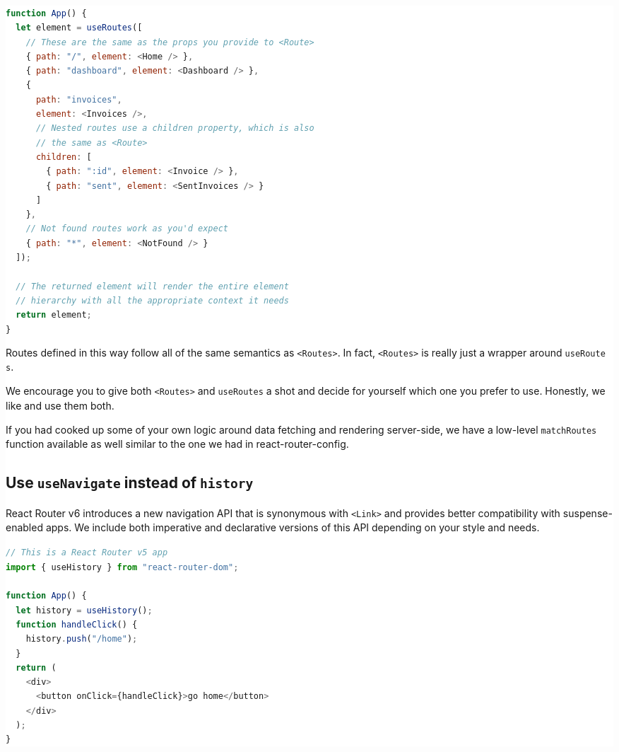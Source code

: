 ```js
function App() {
  let element = useRoutes([
    // These are the same as the props you provide to <Route>
    { path: "/", element: <Home /> },
    { path: "dashboard", element: <Dashboard /> },
    {
      path: "invoices",
      element: <Invoices />,
      // Nested routes use a children property, which is also
      // the same as <Route>
      children: [
        { path: ":id", element: <Invoice /> },
        { path: "sent", element: <SentInvoices /> }
      ]
    },
    // Not found routes work as you'd expect
    { path: "*", element: <NotFound /> }
  ]);

  // The returned element will render the entire element
  // hierarchy with all the appropriate context it needs
  return element;
}
```

Routes defined in this way follow all of the same semantics as `<Routes>`. In
fact, `<Routes>` is really just a wrapper around `useRoutes`.

We encourage you to give both `<Routes>` and `useRoutes` a shot and decide for
yourself which one you prefer to use. Honestly, we like and use them both.

If you had cooked up some of your own logic around data fetching and rendering
server-side, we have a low-level `matchRoutes` function available as well
similar to the one we had in react-router-config.

## Use `useNavigate` instead of `history`

React Router v6 introduces a new navigation API that is synonymous with `<Link>`
and provides better compatibility with suspense-enabled apps. We include both
imperative and declarative versions of this API depending on your style and
needs.

```js
// This is a React Router v5 app
import { useHistory } from "react-router-dom";

function App() {
  let history = useHistory();
  function handleClick() {
    history.push("/home");
  }
  return (
    <div>
      <button onClick={handleClick}>go home</button>
    </div>
  );
}
```
